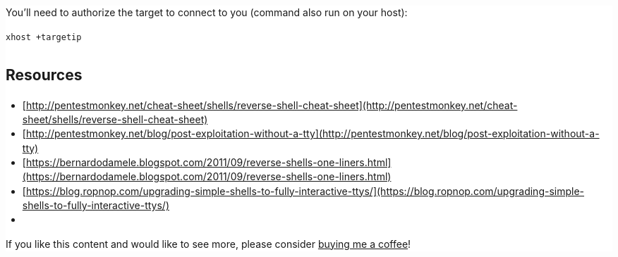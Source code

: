 You’ll need to authorize the target to connect to you (command also run on your host):

```
xhost +targetip
```

## Resources

* [http://pentestmonkey.net/cheat-sheet/shells/reverse-shell-cheat-sheet](http://pentestmonkey.net/cheat-sheet/shells/reverse-shell-cheat-sheet)
* [http://pentestmonkey.net/blog/post-exploitation-without-a-tty](http://pentestmonkey.net/blog/post-exploitation-without-a-tty)
* [https://bernardodamele.blogspot.com/2011/09/reverse-shells-one-liners.html](https://bernardodamele.blogspot.com/2011/09/reverse-shells-one-liners.html)
* [https://blog.ropnop.com/upgrading-simple-shells-to-fully-interactive-ttys/](https://blog.ropnop.com/upgrading-simple-shells-to-fully-interactive-ttys/)
*

If you like this content and would like to see more, please consider [buying me a coffee](https://www.buymeacoffee.com/zweilosec)!

